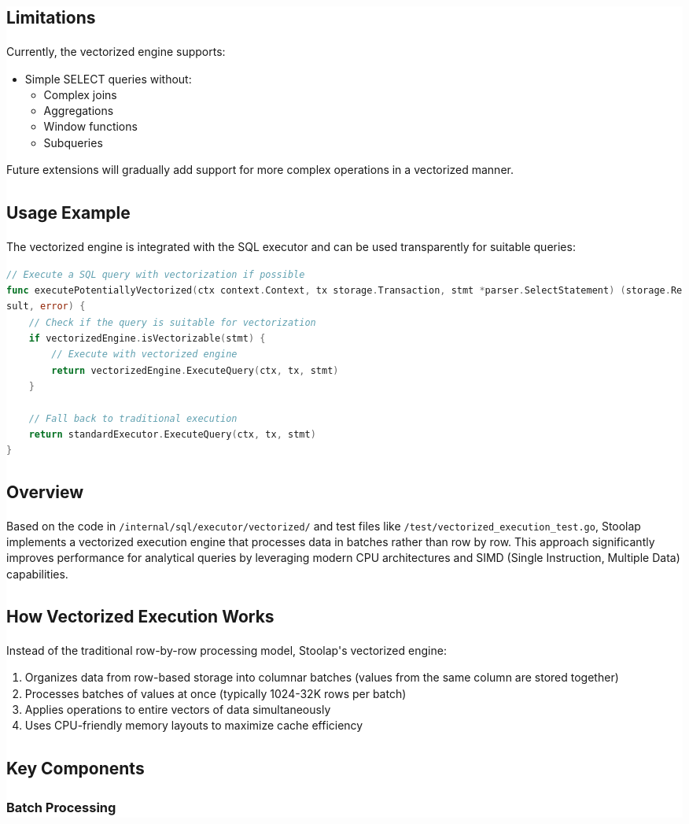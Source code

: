 ## Limitations

Currently, the vectorized engine supports:
- Simple SELECT queries without:
  - Complex joins
  - Aggregations
  - Window functions
  - Subqueries

Future extensions will gradually add support for more complex operations in a vectorized manner.

## Usage Example

The vectorized engine is integrated with the SQL executor and can be used transparently for suitable queries:

```go
// Execute a SQL query with vectorization if possible
func executePotentiallyVectorized(ctx context.Context, tx storage.Transaction, stmt *parser.SelectStatement) (storage.Result, error) {
    // Check if the query is suitable for vectorization
    if vectorizedEngine.isVectorizable(stmt) {
        // Execute with vectorized engine
        return vectorizedEngine.ExecuteQuery(ctx, tx, stmt)
    }
    
    // Fall back to traditional execution
    return standardExecutor.ExecuteQuery(ctx, tx, stmt)
}
```

## Overview

Based on the code in `/internal/sql/executor/vectorized/` and test files like `/test/vectorized_execution_test.go`, Stoolap implements a vectorized execution engine that processes data in batches rather than row by row. This approach significantly improves performance for analytical queries by leveraging modern CPU architectures and SIMD (Single Instruction, Multiple Data) capabilities.

## How Vectorized Execution Works

Instead of the traditional row-by-row processing model, Stoolap's vectorized engine:

1. Organizes data from row-based storage into columnar batches (values from the same column are stored together)
2. Processes batches of values at once (typically 1024-32K rows per batch)
3. Applies operations to entire vectors of data simultaneously
4. Uses CPU-friendly memory layouts to maximize cache efficiency

## Key Components

### Batch Processing
